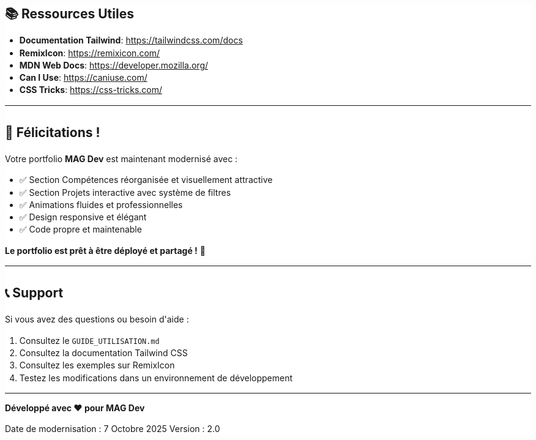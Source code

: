 ## 📚 Ressources Utiles

- **Documentation Tailwind**: https://tailwindcss.com/docs
- **RemixIcon**: https://remixicon.com/
- **MDN Web Docs**: https://developer.mozilla.org/
- **Can I Use**: https://caniuse.com/
- **CSS Tricks**: https://css-tricks.com/

---

## 🎉 Félicitations !

Votre portfolio **MAG Dev** est maintenant modernisé avec :
- ✅ Section Compétences réorganisée et visuellement attractive
- ✅ Section Projets interactive avec système de filtres
- ✅ Animations fluides et professionnelles
- ✅ Design responsive et élégant
- ✅ Code propre et maintenable

**Le portfolio est prêt à être déployé et partagé !** 🚀

---

## 📞 Support

Si vous avez des questions ou besoin d'aide :
1. Consultez le `GUIDE_UTILISATION.md`
2. Consultez la documentation Tailwind CSS
3. Consultez les exemples sur RemixIcon
4. Testez les modifications dans un environnement de développement

---

**Développé avec ❤️ pour MAG Dev**

Date de modernisation : 7 Octobre 2025
Version : 2.0
